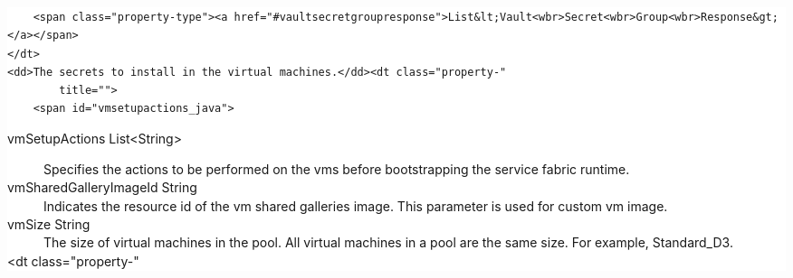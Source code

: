         <span class="property-type"><a href="#vaultsecretgroupresponse">List&lt;Vault<wbr>Secret<wbr>Group<wbr>Response&gt;</a></span>
    </dt>
    <dd>The secrets to install in the virtual machines.</dd><dt class="property-"
            title="">
        <span id="vmsetupactions_java">
<a data-swiftype-name="resource-property" data-swiftype-type="text" href="#vmsetupactions_java" style="color: inherit; text-decoration: inherit;">vm<wbr>Setup<wbr>Actions</a>
</span>
        <span class="property-indicator"></span>
        <span class="property-type">List&lt;String&gt;</span>
    </dt>
    <dd>Specifies the actions to be performed on the vms before bootstrapping the service fabric runtime.</dd><dt class="property-"
            title="">
        <span id="vmsharedgalleryimageid_java">
<a data-swiftype-name="resource-property" data-swiftype-type="text" href="#vmsharedgalleryimageid_java" style="color: inherit; text-decoration: inherit;">vm<wbr>Shared<wbr>Gallery<wbr>Image<wbr>Id</a>
</span>
        <span class="property-indicator"></span>
        <span class="property-type">String</span>
    </dt>
    <dd>Indicates the resource id of the vm shared galleries image. This parameter is used for custom vm image.</dd><dt class="property-"
            title="">
        <span id="vmsize_java">
<a data-swiftype-name="resource-property" data-swiftype-type="text" href="#vmsize_java" style="color: inherit; text-decoration: inherit;">vm<wbr>Size</a>
</span>
        <span class="property-indicator"></span>
        <span class="property-type">String</span>
    </dt>
    <dd>The size of virtual machines in the pool. All virtual machines in a pool are the same size. For example, Standard_D3.</dd><dt class="property-"
